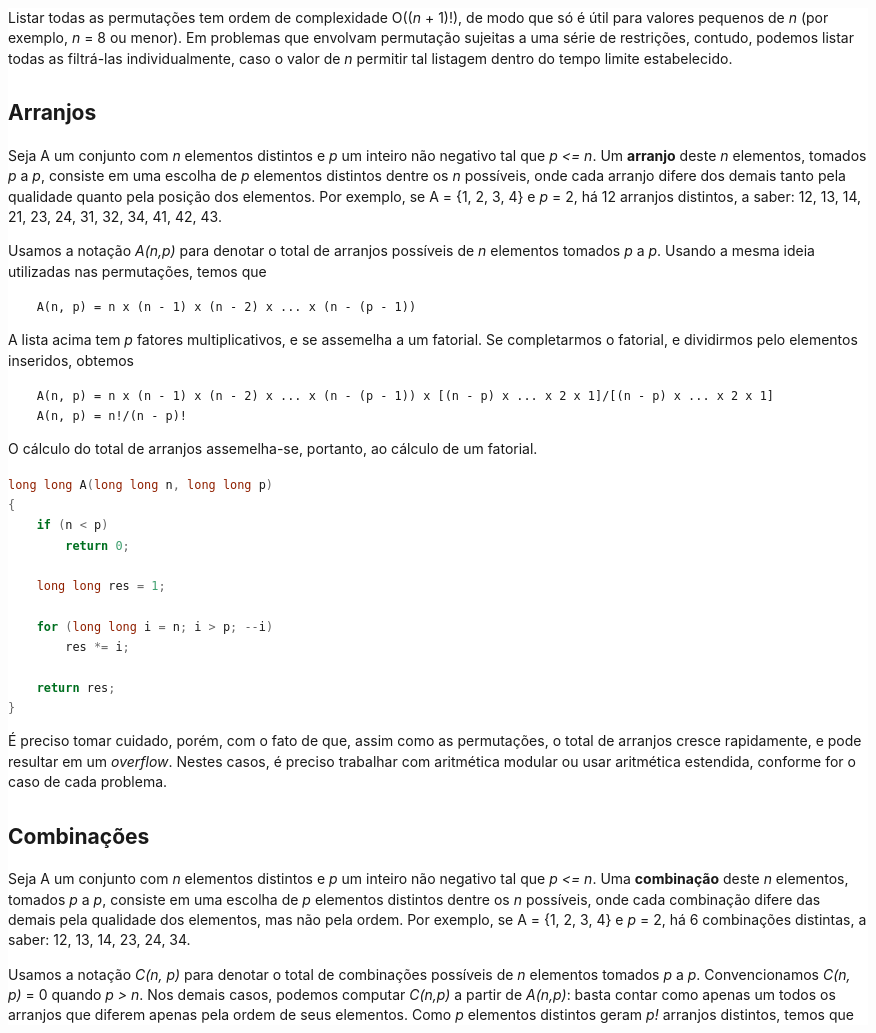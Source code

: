 Listar todas as permutações tem ordem de complexidade O((_n_ + 1)!), de modo que só é útil para
valores pequenos de _n_ (por exemplo, _n_ = 8 ou menor). Em problemas que envolvam permutação
sujeitas a uma série de restrições, contudo, podemos listar todas as filtrá-las individualmente,
caso o valor de _n_ permitir tal listagem dentro do tempo limite estabelecido.

Arranjos
--------

Seja A um conjunto com _n_ elementos distintos e _p_ um inteiro não negativo tal que _p <= n_. 
Um **arranjo** deste _n_ elementos, tomados _p_ a _p_, consiste em uma escolha de _p_ elementos
distintos dentre os _n_ possíveis, onde cada arranjo difere dos demais tanto pela qualidade
quanto pela posição dos elementos. Por exemplo, se A = {1, 2, 3, 4} e _p_ = 2, há 12 arranjos
 distintos, a saber: 12, 13, 14, 21, 23, 24, 31, 32, 34, 41, 42, 43.

Usamos a notação _A(n,p)_ para denotar o total de arranjos possíveis de _n_ elementos tomados
_p_ a _p_. Usando a mesma ideia utilizadas nas permutações, temos que

        A(n, p) = n x (n - 1) x (n - 2) x ... x (n - (p - 1))

A lista acima tem _p_ fatores multiplicativos, e se assemelha a um fatorial. Se completarmos o
fatorial, e dividirmos pelo elementos inseridos, obtemos

        A(n, p) = n x (n - 1) x (n - 2) x ... x (n - (p - 1)) x [(n - p) x ... x 2 x 1]/[(n - p) x ... x 2 x 1]
        A(n, p) = n!/(n - p)!

O cálculo do total de arranjos assemelha-se, portanto, ao cálculo de um fatorial. 
```C++
long long A(long long n, long long p)
{
    if (n < p)
        return 0;

    long long res = 1;

    for (long long i = n; i > p; --i)
        res *= i;

    return res;
}
```

É preciso tomar cuidado, porém, com o fato de que, assim como as permutações, o total de arranjos
cresce rapidamente, e pode resultar em um _overflow_. Nestes casos, é preciso trabalhar com
aritmética modular ou usar aritmética estendida, conforme for o caso de cada problema.

Combinações
-----------

Seja A um conjunto com _n_ elementos distintos e _p_ um inteiro não negativo tal que _p <= n_. 
Uma **combinação** deste _n_ elementos, tomados _p_ a _p_, consiste em uma escolha de _p_ elementos
distintos dentre os _n_ possíveis, onde cada combinação difere das demais pela qualidade dos
elementos, mas não pela ordem.  Por exemplo, se A = {1, 2, 3, 4} e _p_ = 2, há 6 combinações
distintas, a saber: 12, 13, 14, 23, 24, 34.

Usamos a notação _C(n, p)_ para denotar o total de combinações possíveis de _n_ elementos
tomados _p_ a _p_. Convencionamos _C(n, p)_ = 0 quando _p > n_. Nos demais casos, podemos
computar _C(n,p)_ a partir de _A(n,p)_: basta contar como apenas um todos os arranjos que diferem
apenas pela ordem de seus elementos. Como _p_ elementos distintos geram _p!_ arranjos distintos,
temos que
